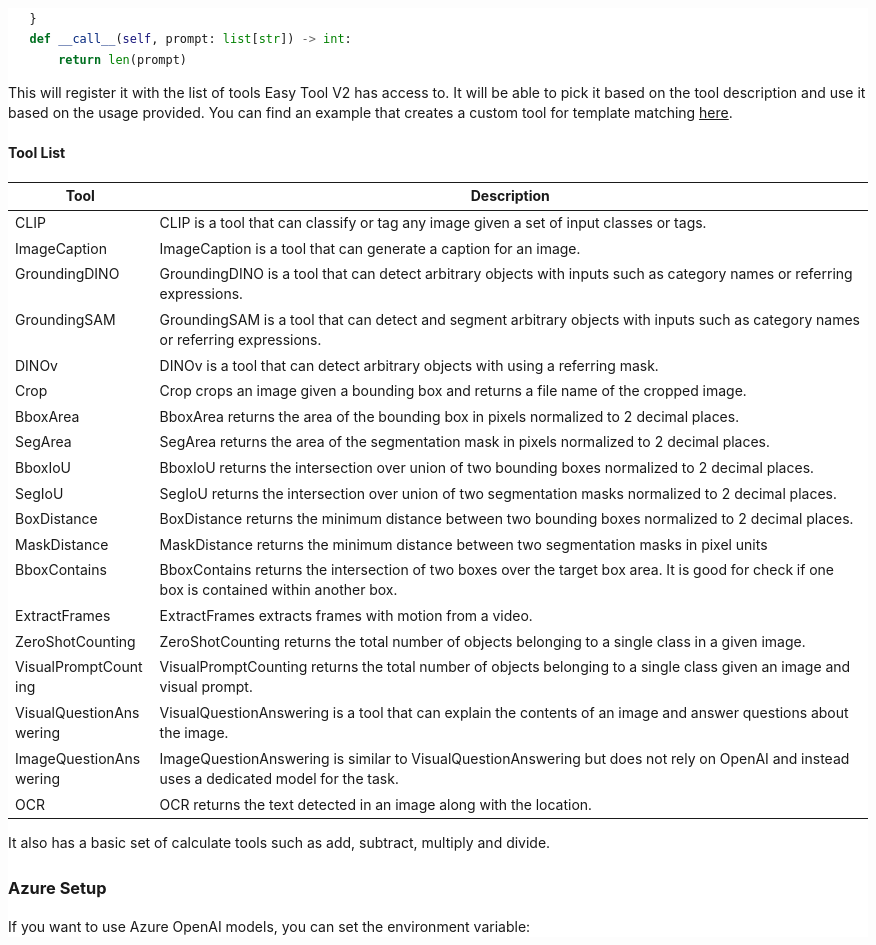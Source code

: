 ```python
   }
   def __call__(self, prompt: list[str]) -> int:
       return len(prompt)
```
This will register it with the list of tools Easy Tool V2 has access to. It will be able
to pick it based on the tool description and use it based on the usage provided. You can
find an example that creates a custom tool for template matching [here](https://github.com/landing-ai/vision-agent/tree/main/examples/custom_tools).

#### Tool List
| Tool | Description |
| --- | --- |
| CLIP | CLIP is a tool that can classify or tag any image given a set of input classes or tags. |
| ImageCaption| ImageCaption is a tool that can generate a caption for an image. |
| GroundingDINO | GroundingDINO is a tool that can detect arbitrary objects with inputs such as category names or referring expressions. |
| GroundingSAM | GroundingSAM is a tool that can detect and segment arbitrary objects with inputs such as category names or referring expressions. |
| DINOv | DINOv is a tool that can detect arbitrary objects with using a referring mask. |
| Crop | Crop crops an image given a bounding box and returns a file name of the cropped image. |
| BboxArea | BboxArea returns the area of the bounding box in pixels normalized to 2 decimal places. |
| SegArea | SegArea returns the area of the segmentation mask in pixels normalized to 2 decimal places. |
| BboxIoU | BboxIoU returns the intersection over union of two bounding boxes normalized to 2 decimal places. |
| SegIoU | SegIoU returns the intersection over union of two segmentation masks normalized to 2 decimal places. |
| BoxDistance | BoxDistance returns the minimum distance between two bounding boxes normalized to 2 decimal places. |
| MaskDistance | MaskDistance returns the minimum distance between two segmentation masks in pixel units |
| BboxContains | BboxContains returns the intersection of two boxes over the target box area. It is good for check if one box is contained within another box. |
| ExtractFrames | ExtractFrames extracts frames with motion from a video. |
| ZeroShotCounting | ZeroShotCounting returns the total number of objects belonging to a single class in a given image. |
| VisualPromptCounting | VisualPromptCounting returns the total number of objects belonging to a single class given an image and visual prompt. |
| VisualQuestionAnswering | VisualQuestionAnswering is a tool that can explain the contents of an image and answer questions about the image. |
| ImageQuestionAnswering | ImageQuestionAnswering is similar to VisualQuestionAnswering but does not rely on OpenAI and instead uses a dedicated model for the task. |
| OCR | OCR returns the text detected in an image along with the location. |


It also has a basic set of calculate tools such as add, subtract, multiply and divide.

### Azure Setup
If you want to use Azure OpenAI models, you can set the environment variable:
